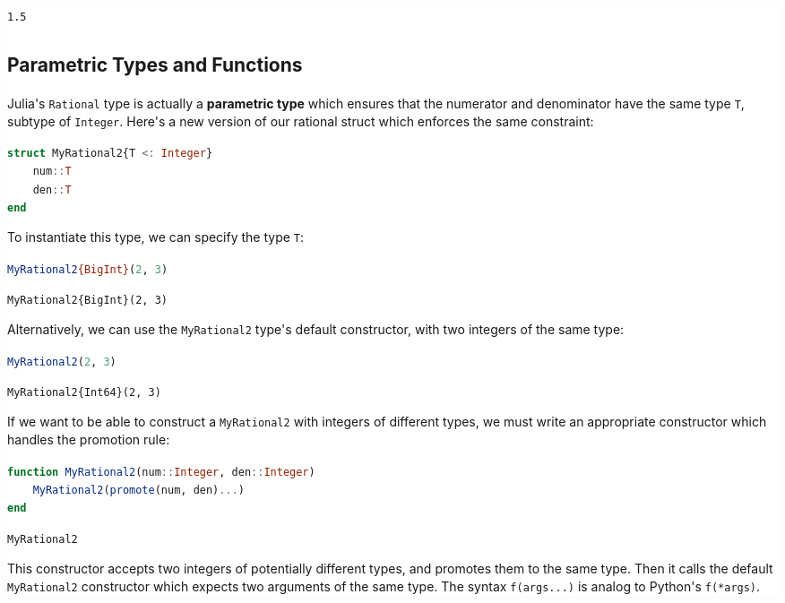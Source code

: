 


    1.5



## Parametric Types and Functions

Julia's `Rational` type is actually a **parametric type** which ensures that the numerator and denominator have the same type `T`, subtype of `Integer`. Here's a new version of our rational struct which enforces the same constraint:


```julia
struct MyRational2{T <: Integer}
    num::T
    den::T
end
```

To instantiate this type, we can specify the type `T`:


```julia
MyRational2{BigInt}(2, 3)
```




    MyRational2{BigInt}(2, 3)



Alternatively, we can use the `MyRational2` type's default constructor, with two integers of the same type:


```julia
MyRational2(2, 3)
```




    MyRational2{Int64}(2, 3)



If we want to be able to construct a `MyRational2` with integers of different types, we must write an appropriate constructor which handles the promotion rule:


```julia
function MyRational2(num::Integer, den::Integer)
    MyRational2(promote(num, den)...)
end
```




    MyRational2



This constructor accepts two integers of potentially different types, and promotes them to the same type. Then it calls the default `MyRational2` constructor which expects two arguments of the same type. The syntax `f(args...)` is analog to Python's `f(*args)`.
